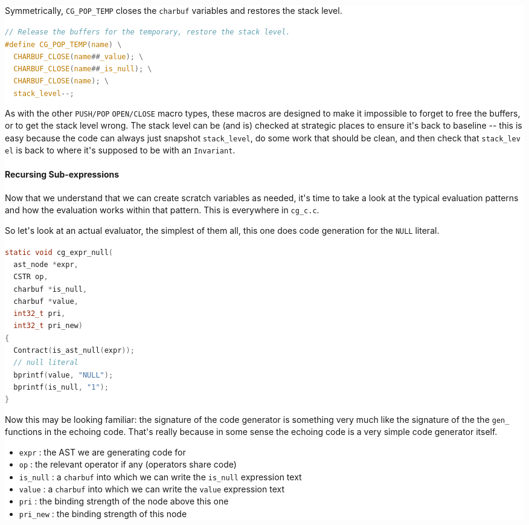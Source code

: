 Symmetrically, `CG_POP_TEMP` closes the `charbuf` variables and restores the stack level.

```C
// Release the buffers for the temporary, restore the stack level.
#define CG_POP_TEMP(name) \
  CHARBUF_CLOSE(name##_value); \
  CHARBUF_CLOSE(name##_is_null); \
  CHARBUF_CLOSE(name); \
  stack_level--;
```

As with the other `PUSH/POP` `OPEN/CLOSE` macro types, these macros are designed to make it impossible
to forget to free the buffers, or to get the stack level wrong.  The stack level can be (and is) checked
at strategic places to ensure it's back to baseline -- this is easy because the code can always just
snapshot `stack_level`, do some work that should be clean, and then check that `stack_level` is back to
 where it's supposed to be with an `Invariant`. 

#### Recursing Sub-expressions

Now that we understand that we can create scratch variables as needed, it's time to take a look at the typical evaluation patterns
and how the evaluation works within that pattern.  This is everywhere in `cg_c.c`.

So let's look at an actual evaluator, the simplest of them all, this one does code generation for the `NULL` literal.

```C
static void cg_expr_null(
  ast_node *expr, 
  CSTR op, 
  charbuf *is_null, 
  charbuf *value, 
  int32_t pri, 
  int32_t pri_new)
{
  Contract(is_ast_null(expr));
  // null literal
  bprintf(value, "NULL");
  bprintf(is_null, "1");
}
```

Now this may be looking familiar: the signature of the code generator is something very much like the
signature of the the `gen_` functions in the echoing code.  That's really because in some sense
the echoing code is a very simple code generator itself.

* `expr` : the AST we are generating code for
* `op` : the relevant operator if any (operators share code)
* `is_null` : a `charbuf` into which we can write the `is_null` expression text
* `value` : a `charbuf` into which we can write the `value` expression text
* `pri` : the binding strength of the node above this one
* `pri_new` : the binding strength of this node
